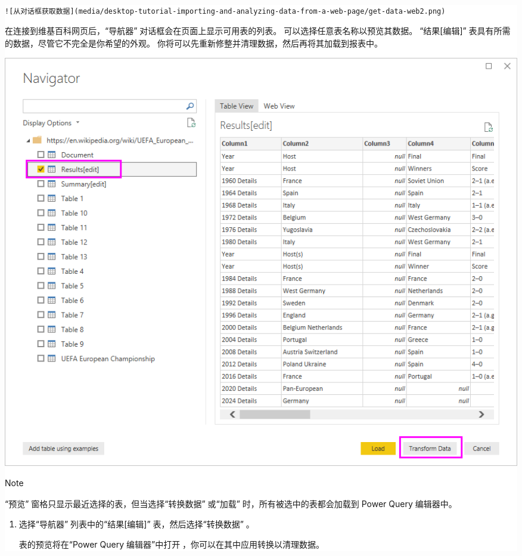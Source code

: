     ![从对话框获取数据](media/desktop-tutorial-importing-and-analyzing-data-from-a-web-page/get-data-web2.png)

   在连接到维基百科网页后，“导航器”  对话框会在页面上显示可用表的列表。 可以选择任意表名称以预览其数据。 “结果[编辑]”  表具有所需的数据，尽管它不完全是你希望的外观。 你将可以先重新修整并清理数据，然后再将其加载到报表中。

   ![导航器对话框](media/desktop-tutorial-importing-and-analyzing-data-from-a-web-page/tutorialimanaly_navigator.png)

   >[!NOTE]
   >“预览”  窗格只显示最近选择的表，但当选择“转换数据”  或“加载”  时，所有被选中的表都会加载到 Power Query 编辑器中。

1. 选择“导航器”  列表中的“结果[编辑]”  表，然后选择“转换数据”  。

   表的预览将在“Power Query 编辑器”中打开  ，你可以在其中应用转换以清理数据。
